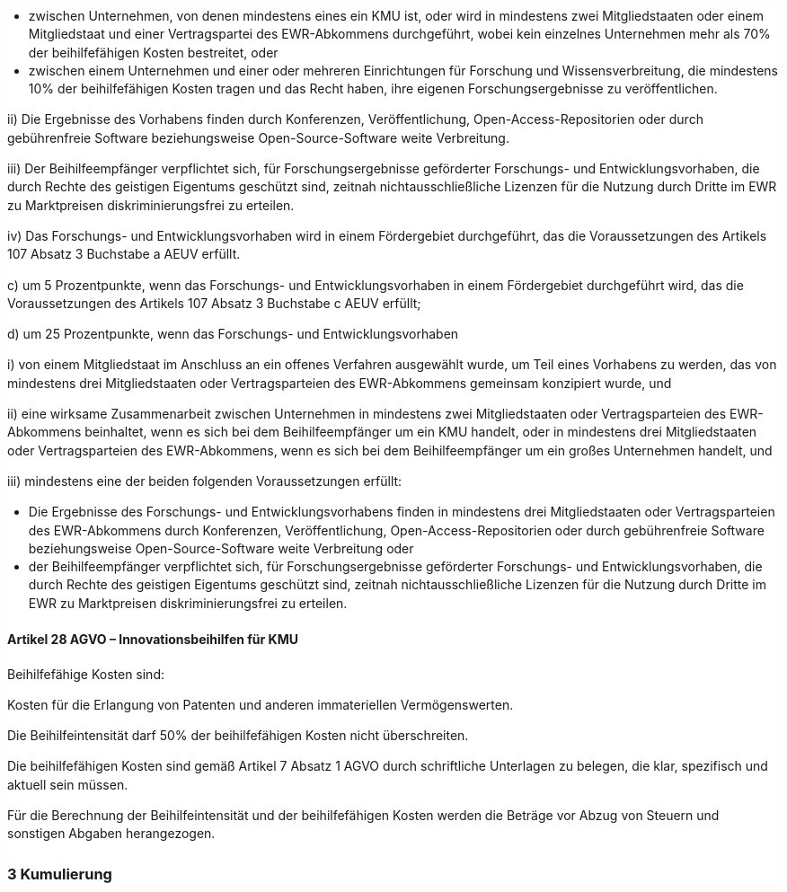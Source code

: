   * zwischen Unternehmen, von denen mindestens eines ein  KMU  ist, oder wird in mindestens zwei Mitgliedstaaten oder einem Mitgliedstaat und einer Vertragspartei des EWR-Abkommens durchgeführt, wobei kein einzelnes Unternehmen mehr als 70% der beihilfefähigen Kosten bestreitet, oder 
  * zwischen einem Unternehmen und einer oder mehreren Einrichtungen für Forschung und Wissensverbreitung, die mindestens 10% der beihilfefähigen Kosten tragen und das Recht haben, ihre eigenen Forschungsergebnisse zu veröffentlichen. 



ii) Die Ergebnisse des Vorhabens finden durch Konferenzen, Veröffentlichung, Open-Access-Repositorien oder durch gebührenfreie Software beziehungsweise Open-Source-Software weite Verbreitung. 

iii) Der Beihilfeempfänger verpflichtet sich, für Forschungsergebnisse geförderter Forschungs- und Entwicklungsvorhaben, die durch Rechte des geistigen Eigentums geschützt sind, zeitnah nichtausschließliche Lizenzen für die Nutzung durch Dritte im EWR zu Marktpreisen diskriminierungsfrei zu erteilen. 

iv) Das Forschungs- und Entwicklungsvorhaben wird in einem Fördergebiet durchgeführt, das die Voraussetzungen des Artikels 107 Absatz 3 Buchstabe a  AEUV  erfüllt. 

c) um 5 Prozentpunkte, wenn das Forschungs- und Entwicklungsvorhaben in einem Fördergebiet durchgeführt wird, das die Voraussetzungen des Artikels 107 Absatz 3 Buchstabe c  AEUV  erfüllt; 

d) um 25 Prozentpunkte, wenn das Forschungs- und Entwicklungsvorhaben 

i) von einem Mitgliedstaat im Anschluss an ein offenes Verfahren ausgewählt wurde, um Teil eines Vorhabens zu werden, das von mindestens drei Mitgliedstaaten oder Vertragsparteien des EWR-Abkommens gemeinsam konzipiert wurde, und 

ii) eine wirksame Zusammenarbeit zwischen Unternehmen in mindestens zwei Mitgliedstaaten oder Vertragsparteien des EWR-Abkommens beinhaltet, wenn es sich bei dem Beihilfeempfänger um ein  KMU  handelt, oder in mindestens drei Mitgliedstaaten oder Vertragsparteien des EWR-Abkommens, wenn es sich bei dem Beihilfeempfänger um ein großes Unternehmen handelt, und 

iii) mindestens eine der beiden folgenden Voraussetzungen erfüllt: 

  * Die Ergebnisse des Forschungs- und Entwicklungsvorhabens finden in mindestens drei Mitgliedstaaten oder Vertragsparteien des EWR-Abkommens durch Konferenzen, Veröffentlichung, Open-Access-Repositorien oder durch gebührenfreie Software beziehungsweise Open-Source-Software weite Verbreitung oder 
  * der Beihilfeempfänger verpflichtet sich, für Forschungsergebnisse geförderter Forschungs- und Entwicklungsvorhaben, die durch Rechte des geistigen Eigentums geschützt sind, zeitnah nichtausschließliche Lizenzen für die Nutzung durch Dritte im EWR zu Marktpreisen diskriminierungsfrei zu erteilen. 



####  Artikel 28  AGVO  – Innovationsbeihilfen für  KMU 

Beihilfefähige Kosten sind: 

Kosten für die Erlangung von Patenten und anderen immateriellen Vermögenswerten. 

Die Beihilfeintensität darf 50% der beihilfefähigen Kosten nicht überschreiten. 

Die beihilfefähigen Kosten sind gemäß Artikel 7 Absatz 1  AGVO  durch schriftliche Unterlagen zu belegen, die klar, spezifisch und aktuell sein müssen. 

Für die Berechnung der Beihilfeintensität und der beihilfefähigen Kosten werden die Beträge vor Abzug von Steuern und sonstigen Abgaben herangezogen. 

###  3 Kumulierung 
